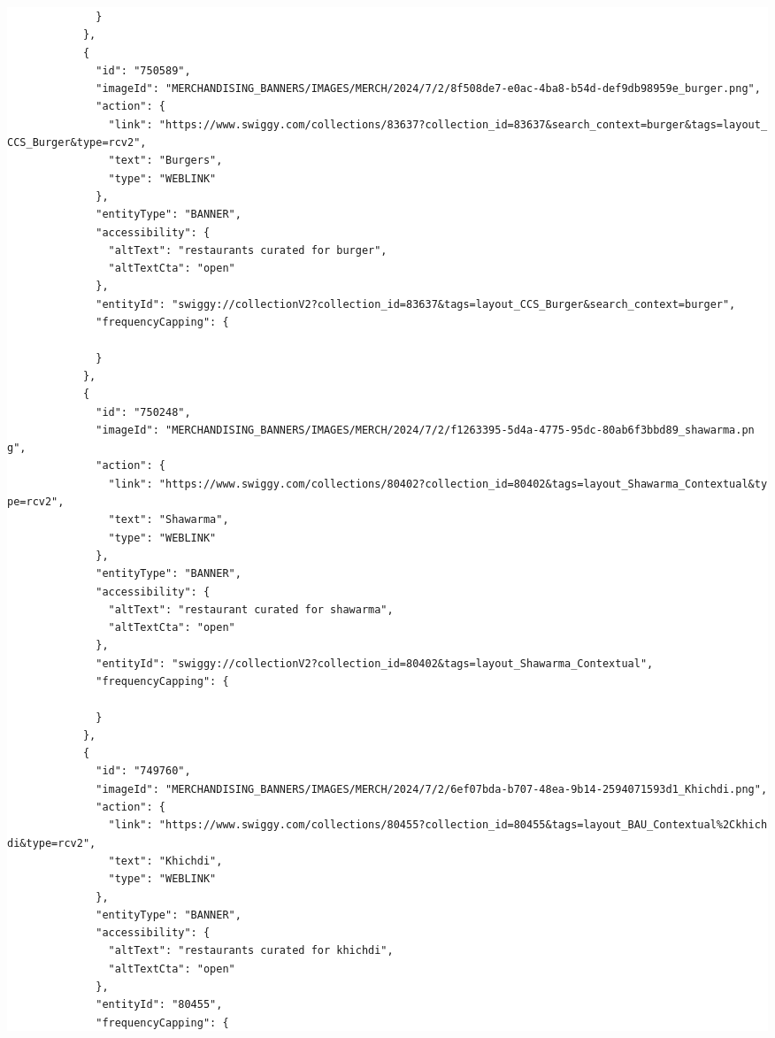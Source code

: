                   }
                },
                {
                  "id": "750589",
                  "imageId": "MERCHANDISING_BANNERS/IMAGES/MERCH/2024/7/2/8f508de7-e0ac-4ba8-b54d-def9db98959e_burger.png",
                  "action": {
                    "link": "https://www.swiggy.com/collections/83637?collection_id=83637&search_context=burger&tags=layout_CCS_Burger&type=rcv2",
                    "text": "Burgers",
                    "type": "WEBLINK"
                  },
                  "entityType": "BANNER",
                  "accessibility": {
                    "altText": "restaurants curated for burger",
                    "altTextCta": "open"
                  },
                  "entityId": "swiggy://collectionV2?collection_id=83637&tags=layout_CCS_Burger&search_context=burger",
                  "frequencyCapping": {
                    
                  }
                },
                {
                  "id": "750248",
                  "imageId": "MERCHANDISING_BANNERS/IMAGES/MERCH/2024/7/2/f1263395-5d4a-4775-95dc-80ab6f3bbd89_shawarma.png",
                  "action": {
                    "link": "https://www.swiggy.com/collections/80402?collection_id=80402&tags=layout_Shawarma_Contextual&type=rcv2",
                    "text": "Shawarma",
                    "type": "WEBLINK"
                  },
                  "entityType": "BANNER",
                  "accessibility": {
                    "altText": "restaurant curated for shawarma",
                    "altTextCta": "open"
                  },
                  "entityId": "swiggy://collectionV2?collection_id=80402&tags=layout_Shawarma_Contextual",
                  "frequencyCapping": {
                    
                  }
                },
                {
                  "id": "749760",
                  "imageId": "MERCHANDISING_BANNERS/IMAGES/MERCH/2024/7/2/6ef07bda-b707-48ea-9b14-2594071593d1_Khichdi.png",
                  "action": {
                    "link": "https://www.swiggy.com/collections/80455?collection_id=80455&tags=layout_BAU_Contextual%2Ckhichdi&type=rcv2",
                    "text": "Khichdi",
                    "type": "WEBLINK"
                  },
                  "entityType": "BANNER",
                  "accessibility": {
                    "altText": "restaurants curated for khichdi",
                    "altTextCta": "open"
                  },
                  "entityId": "80455",
                  "frequencyCapping": {
                    